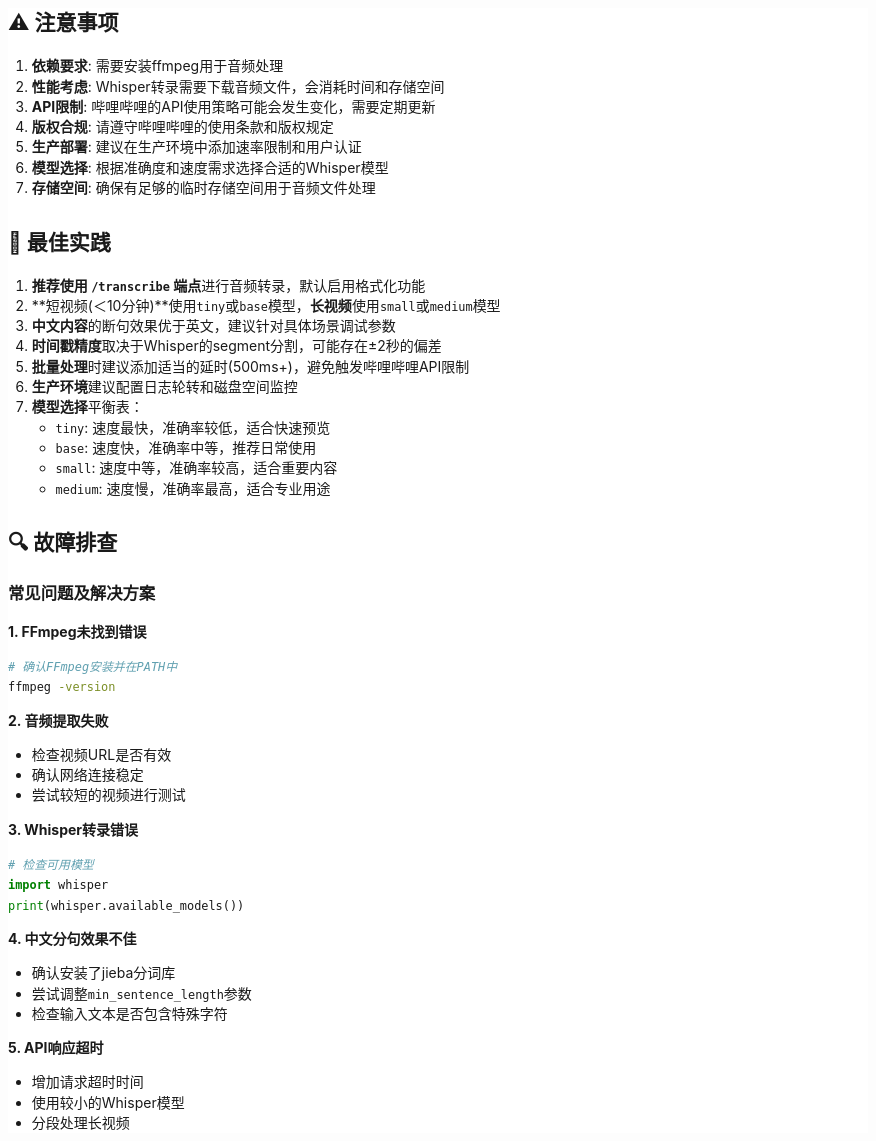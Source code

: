 ## ⚠️ 注意事项

1. **依赖要求**: 需要安装ffmpeg用于音频处理
2. **性能考虑**: Whisper转录需要下载音频文件，会消耗时间和存储空间
3. **API限制**: 哔哩哔哩的API使用策略可能会发生变化，需要定期更新
4. **版权合规**: 请遵守哔哩哔哩的使用条款和版权规定
5. **生产部署**: 建议在生产环境中添加速率限制和用户认证
6. **模型选择**: 根据准确度和速度需求选择合适的Whisper模型
7. **存储空间**: 确保有足够的临时存储空间用于音频文件处理

## 🎯 最佳实践

1. **推荐使用 `/transcribe` 端点**进行音频转录，默认启用格式化功能
2. **短视频(＜10分钟)**使用`tiny`或`base`模型，**长视频**使用`small`或`medium`模型  
3. **中文内容**的断句效果优于英文，建议针对具体场景调试参数
4. **时间戳精度**取决于Whisper的segment分割，可能存在±2秒的偏差
5. **批量处理**时建议添加适当的延时(500ms+)，避免触发哔哩哔哩API限制
6. **生产环境**建议配置日志轮转和磁盘空间监控
7. **模型选择**平衡表：
   - `tiny`: 速度最快，准确率较低，适合快速预览
   - `base`: 速度快，准确率中等，推荐日常使用  
   - `small`: 速度中等，准确率较高，适合重要内容
   - `medium`: 速度慢，准确率最高，适合专业用途

## 🔍 故障排查

### 常见问题及解决方案

**1. FFmpeg未找到错误**
```bash
# 确认FFmpeg安装并在PATH中
ffmpeg -version
```

**2. 音频提取失败**
- 检查视频URL是否有效
- 确认网络连接稳定
- 尝试较短的视频进行测试

**3. Whisper转录错误**
```python
# 检查可用模型
import whisper
print(whisper.available_models())
```

**4. 中文分句效果不佳**
- 确认安装了jieba分词库
- 尝试调整`min_sentence_length`参数
- 检查输入文本是否包含特殊字符

**5. API响应超时**
- 增加请求超时时间
- 使用较小的Whisper模型
- 分段处理长视频
